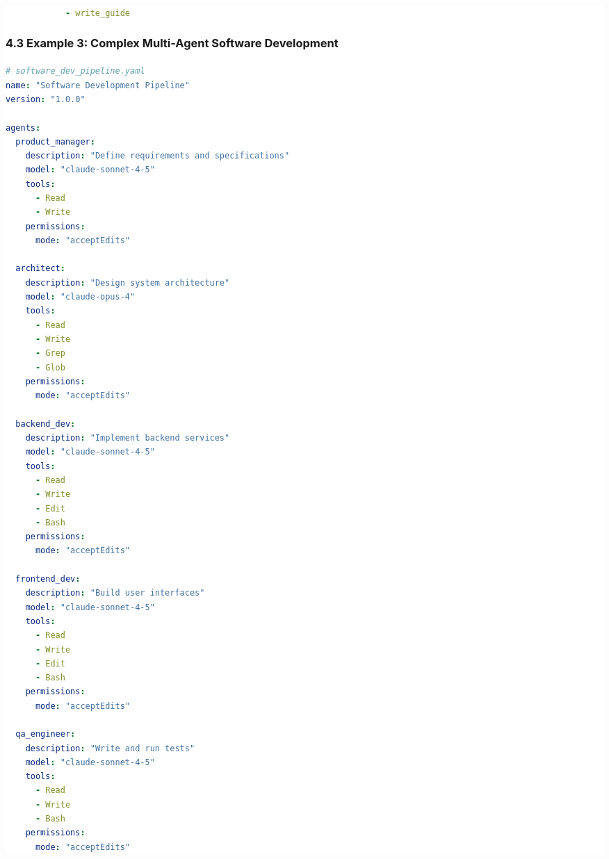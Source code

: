 ```yaml
            - write_guide
```

### 4.3 Example 3: Complex Multi-Agent Software Development

```yaml
# software_dev_pipeline.yaml
name: "Software Development Pipeline"
version: "1.0.0"

agents:
  product_manager:
    description: "Define requirements and specifications"
    model: "claude-sonnet-4-5"
    tools:
      - Read
      - Write
    permissions:
      mode: "acceptEdits"

  architect:
    description: "Design system architecture"
    model: "claude-opus-4"
    tools:
      - Read
      - Write
      - Grep
      - Glob
    permissions:
      mode: "acceptEdits"

  backend_dev:
    description: "Implement backend services"
    model: "claude-sonnet-4-5"
    tools:
      - Read
      - Write
      - Edit
      - Bash
    permissions:
      mode: "acceptEdits"

  frontend_dev:
    description: "Build user interfaces"
    model: "claude-sonnet-4-5"
    tools:
      - Read
      - Write
      - Edit
      - Bash
    permissions:
      mode: "acceptEdits"

  qa_engineer:
    description: "Write and run tests"
    model: "claude-sonnet-4-5"
    tools:
      - Read
      - Write
      - Bash
    permissions:
      mode: "acceptEdits"

```
